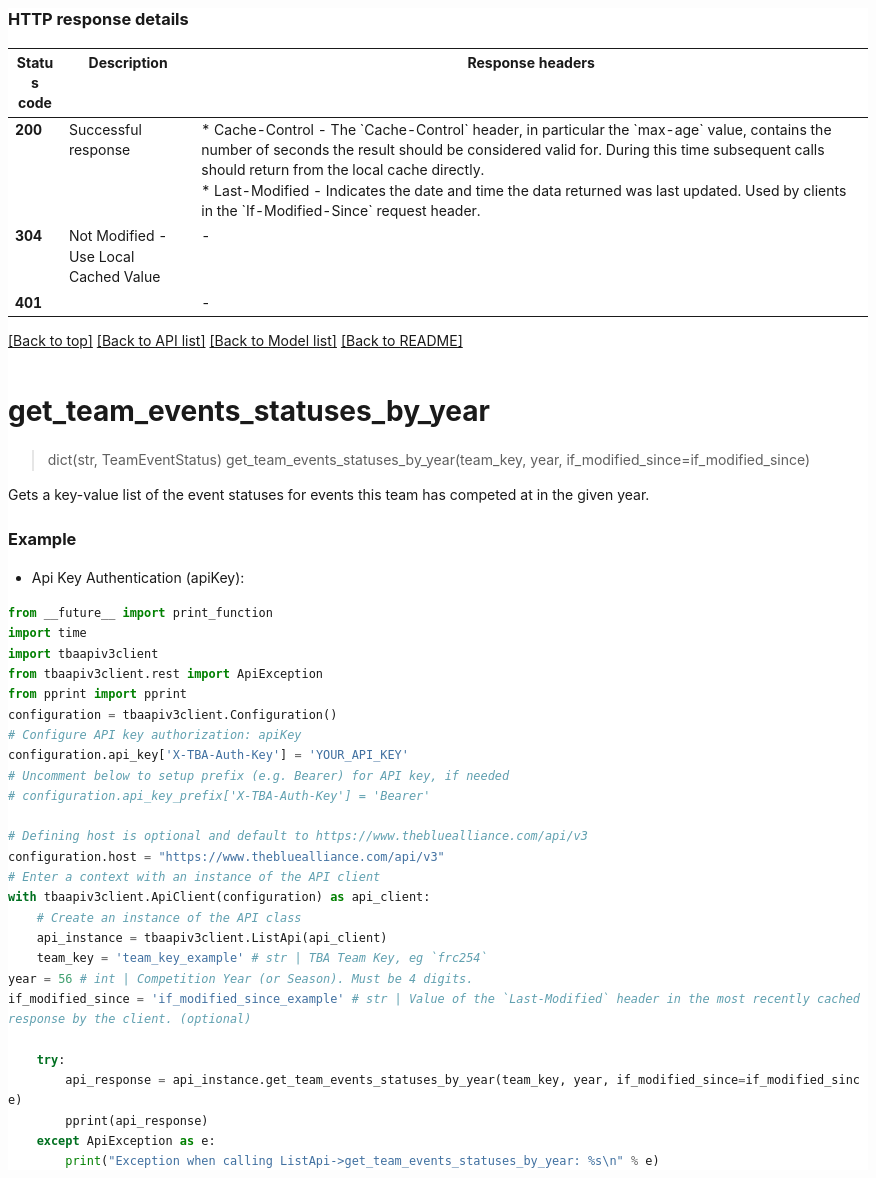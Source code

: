 ### HTTP response details
| Status code | Description | Response headers |
|-------------|-------------|------------------|
**200** | Successful response |  * Cache-Control - The &#x60;Cache-Control&#x60; header, in particular the &#x60;max-age&#x60; value, contains the number of seconds the result should be considered valid for. During this time subsequent calls should return from the local cache directly. <br>  * Last-Modified - Indicates the date and time the data returned was last updated. Used by clients in the &#x60;If-Modified-Since&#x60; request header. <br>  |
**304** | Not Modified - Use Local Cached Value |  -  |
**401** |  |  -  |

[[Back to top]](#) [[Back to API list]](../README.md#documentation-for-api-endpoints) [[Back to Model list]](../README.md#documentation-for-models) [[Back to README]](../README.md)

# **get_team_events_statuses_by_year**
> dict(str, TeamEventStatus) get_team_events_statuses_by_year(team_key, year, if_modified_since=if_modified_since)



Gets a key-value list of the event statuses for events this team has competed at in the given year.

### Example

* Api Key Authentication (apiKey):
```python
from __future__ import print_function
import time
import tbaapiv3client
from tbaapiv3client.rest import ApiException
from pprint import pprint
configuration = tbaapiv3client.Configuration()
# Configure API key authorization: apiKey
configuration.api_key['X-TBA-Auth-Key'] = 'YOUR_API_KEY'
# Uncomment below to setup prefix (e.g. Bearer) for API key, if needed
# configuration.api_key_prefix['X-TBA-Auth-Key'] = 'Bearer'

# Defining host is optional and default to https://www.thebluealliance.com/api/v3
configuration.host = "https://www.thebluealliance.com/api/v3"
# Enter a context with an instance of the API client
with tbaapiv3client.ApiClient(configuration) as api_client:
    # Create an instance of the API class
    api_instance = tbaapiv3client.ListApi(api_client)
    team_key = 'team_key_example' # str | TBA Team Key, eg `frc254`
year = 56 # int | Competition Year (or Season). Must be 4 digits.
if_modified_since = 'if_modified_since_example' # str | Value of the `Last-Modified` header in the most recently cached response by the client. (optional)

    try:
        api_response = api_instance.get_team_events_statuses_by_year(team_key, year, if_modified_since=if_modified_since)
        pprint(api_response)
    except ApiException as e:
        print("Exception when calling ListApi->get_team_events_statuses_by_year: %s\n" % e)
```
